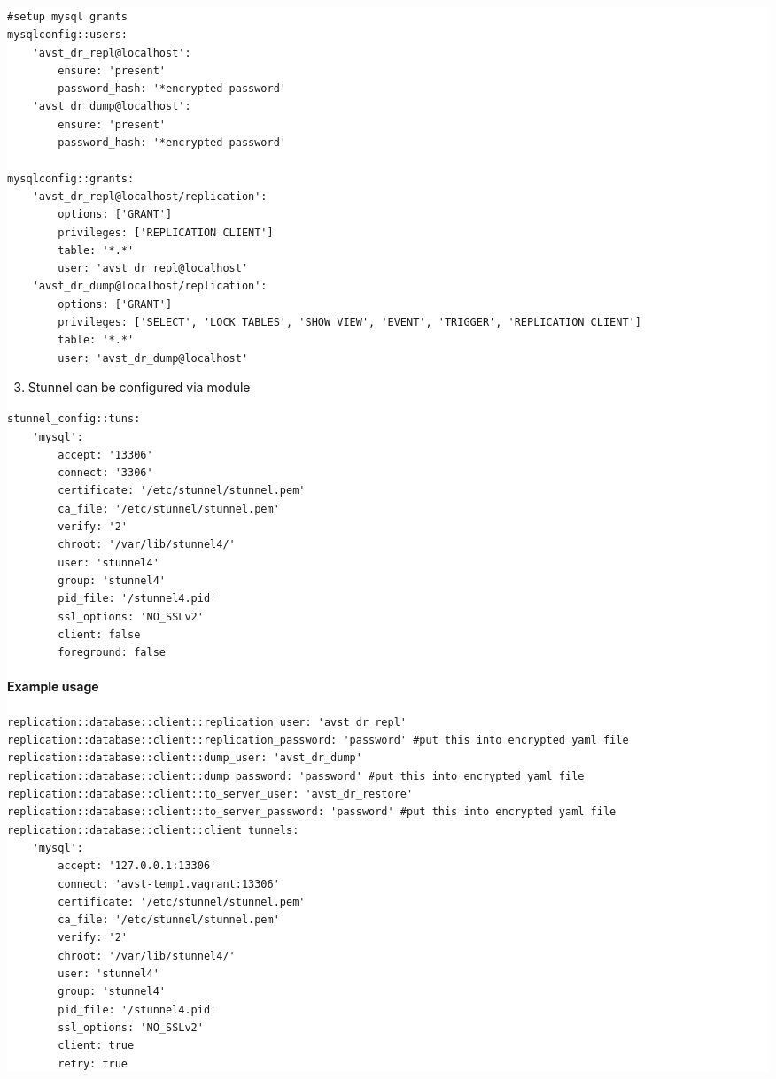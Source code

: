 ```
#setup mysql grants
mysqlconfig::users:
    'avst_dr_repl@localhost':
        ensure: 'present'
        password_hash: '*encrypted password'
    'avst_dr_dump@localhost':
        ensure: 'present'
        password_hash: '*encrypted password'

mysqlconfig::grants:
    'avst_dr_repl@localhost/replication':
        options: ['GRANT']
        privileges: ['REPLICATION CLIENT']
        table: '*.*'
        user: 'avst_dr_repl@localhost'
    'avst_dr_dump@localhost/replication':
        options: ['GRANT']
        privileges: ['SELECT', 'LOCK TABLES', 'SHOW VIEW', 'EVENT', 'TRIGGER', 'REPLICATION CLIENT']
        table: '*.*'
        user: 'avst_dr_dump@localhost'
```
3) Stunnel can be configured via module

```
stunnel_config::tuns:
    'mysql':
        accept: '13306'
        connect: '3306'
        certificate: '/etc/stunnel/stunnel.pem'
        ca_file: '/etc/stunnel/stunnel.pem'
        verify: '2'
        chroot: '/var/lib/stunnel4/'
        user: 'stunnel4'
        group: 'stunnel4'
        pid_file: '/stunnel4.pid'
        ssl_options: 'NO_SSLv2'
        client: false
        foreground: false
```

#### Example usage

```
replication::database::client::replication_user: 'avst_dr_repl'
replication::database::client::replication_password: 'password' #put this into encrypted yaml file
replication::database::client::dump_user: 'avst_dr_dump'
replication::database::client::dump_password: 'password' #put this into encrypted yaml file
replication::database::client::to_server_user: 'avst_dr_restore'
replication::database::client::to_server_password: 'password' #put this into encrypted yaml file
replication::database::client::client_tunnels:
    'mysql':
        accept: '127.0.0.1:13306'
        connect: 'avst-temp1.vagrant:13306'
        certificate: '/etc/stunnel/stunnel.pem'
        ca_file: '/etc/stunnel/stunnel.pem'
        verify: '2'
        chroot: '/var/lib/stunnel4/'
        user: 'stunnel4'
        group: 'stunnel4'
        pid_file: '/stunnel4.pid'
        ssl_options: 'NO_SSLv2'
        client: true
        retry: true
```